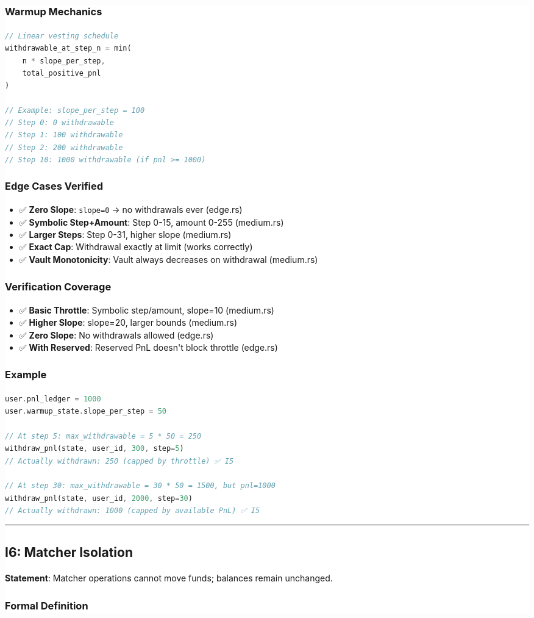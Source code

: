 ### Warmup Mechanics

```rust
// Linear vesting schedule
withdrawable_at_step_n = min(
    n * slope_per_step,
    total_positive_pnl
)

// Example: slope_per_step = 100
// Step 0: 0 withdrawable
// Step 1: 100 withdrawable
// Step 2: 200 withdrawable
// Step 10: 1000 withdrawable (if pnl >= 1000)
```

### Edge Cases Verified

- ✅ **Zero Slope**: `slope=0` → no withdrawals ever (edge.rs)
- ✅ **Symbolic Step+Amount**: Step 0-15, amount 0-255 (medium.rs)
- ✅ **Larger Steps**: Step 0-31, higher slope (medium.rs)
- ✅ **Exact Cap**: Withdrawal exactly at limit (works correctly)
- ✅ **Vault Monotonicity**: Vault always decreases on withdrawal (medium.rs)

### Verification Coverage

- ✅ **Basic Throttle**: Symbolic step/amount, slope=10 (medium.rs)
- ✅ **Higher Slope**: slope=20, larger bounds (medium.rs)
- ✅ **Zero Slope**: No withdrawals allowed (edge.rs)
- ✅ **With Reserved**: Reserved PnL doesn't block throttle (edge.rs)

### Example

```rust
user.pnl_ledger = 1000
user.warmup_state.slope_per_step = 50

// At step 5: max_withdrawable = 5 * 50 = 250
withdraw_pnl(state, user_id, 300, step=5)
// Actually withdrawn: 250 (capped by throttle) ✅ I5

// At step 30: max_withdrawable = 30 * 50 = 1500, but pnl=1000
withdraw_pnl(state, user_id, 2000, step=30)
// Actually withdrawn: 1000 (capped by available PnL) ✅ I5
```

---

## I6: Matcher Isolation

**Statement**: Matcher operations cannot move funds; balances remain unchanged.

### Formal Definition
